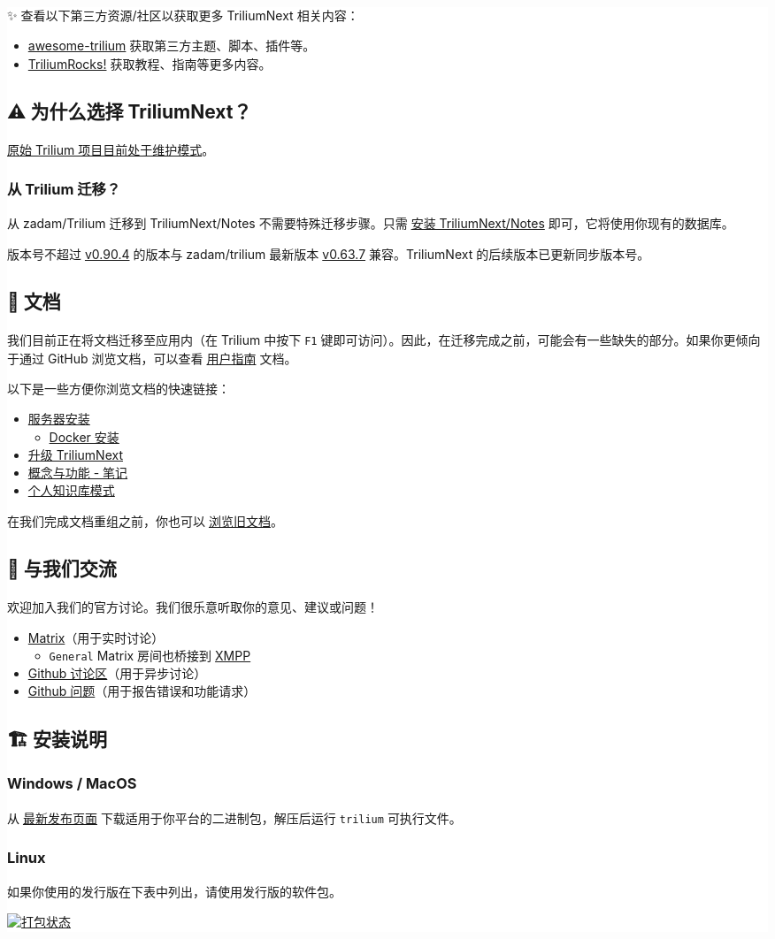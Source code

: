 ✨ 查看以下第三方资源/社区以获取更多 TriliumNext 相关内容：

- [awesome-trilium](https://github.com/Nriver/awesome-trilium) 获取第三方主题、脚本、插件等。
- [TriliumRocks!](https://trilium.rocks/) 获取教程、指南等更多内容。

## ⚠️ 为什么选择 TriliumNext？

[原始 Trilium 项目目前处于维护模式](https://github.com/zadam/trilium/issues/4620)。

### 从 Trilium 迁移？

从 zadam/Trilium 迁移到 TriliumNext/Notes 不需要特殊迁移步骤。只需 [安装 TriliumNext/Notes](#-安装说明) 即可，它将使用你现有的数据库。

版本号不超过 [v0.90.4](https://github.com/TriliumNext/Notes/releases/tag/v0.90.4) 的版本与 zadam/trilium 最新版本 [v0.63.7](https://github.com/zadam/trilium/releases/tag/v0.63.7) 兼容。TriliumNext 的后续版本已更新同步版本号。

## 📖 文档

我们目前正在将文档迁移至应用内（在 Trilium 中按下 `F1` 键即可访问）。因此，在迁移完成之前，可能会有一些缺失的部分。如果你更倾向于通过 GitHub 浏览文档，可以查看 [用户指南](./docs/User%20Guide/User%20Guide/) 文档。

以下是一些方便你浏览文档的快速链接：
- [服务器安装](./docs/User%20Guide/User%20Guide/Installation%20&%20Setup/Server%20Installation.md)
  - [Docker 安装](./docs/User%20Guide/User%20Guide/Installation%20&%20Setup/Server%20Installation/1.%20Installing%20the%20server/Using%20Docker.md)
- [升级 TriliumNext](./docs/User%20Guide/User%20Guide/Installation%20%26%20Setup/Upgrading%20TriliumNext.md)
- [概念与功能 - 笔记](./docs/User%20Guide/User%20Guide/Basic%20Concepts%20and%20Features/Notes.md)
- [个人知识库模式](https://triliumnext.github.io/Docs/Wiki/patterns-of-personal-knowledge)

在我们完成文档重组之前，你也可以 [浏览旧文档](https://triliumnext.github.io/Docs)。

## 💬 与我们交流

欢迎加入我们的官方讨论。我们很乐意听取你的意见、建议或问题！

- [Matrix](https://matrix.to/#/#triliumnext:matrix.org)（用于实时讨论）
  - `General` Matrix 房间也桥接到 [XMPP](xmpp:discuss@trilium.thisgreat.party?join)
- [Github 讨论区](https://github.com/TriliumNext/Notes/discussions)（用于异步讨论）
- [Github 问题](https://github.com/TriliumNext/Notes/issues)（用于报告错误和功能请求）

## 🏗 安装说明

### Windows / MacOS

从 [最新发布页面](https://github.com/TriliumNext/Notes/releases/latest) 下载适用于你平台的二进制包，解压后运行 `trilium` 可执行文件。

### Linux

如果你使用的发行版在下表中列出，请使用发行版的软件包。

[![打包状态](https://edas-hz.oss-cn-hangzhou.aliyuncs.com/edas-apps/charts-store/trilium/image/68747470733a2f2f7265706f6c6f67792e6f72672f62616467652f766572746963616c2d616c6c7265706f732f7472696c69756d6e6578742e737667.svg)](https://repology.org/project/triliumnext/versions)
